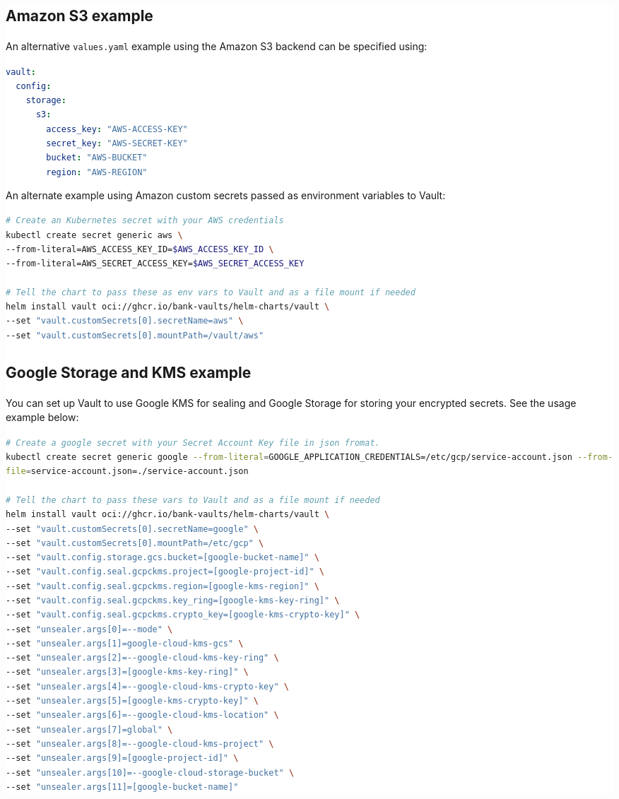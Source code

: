 ## Amazon S3 example

An alternative `values.yaml` example using the Amazon S3 backend can be specified using:

```yaml
vault:
  config:
    storage:
      s3:
        access_key: "AWS-ACCESS-KEY"
        secret_key: "AWS-SECRET-KEY"
        bucket: "AWS-BUCKET"
        region: "AWS-REGION"
```

An alternate example using Amazon custom secrets passed as environment variables to Vault:

```bash
# Create an Kubernetes secret with your AWS credentials
kubectl create secret generic aws \
--from-literal=AWS_ACCESS_KEY_ID=$AWS_ACCESS_KEY_ID \
--from-literal=AWS_SECRET_ACCESS_KEY=$AWS_SECRET_ACCESS_KEY

# Tell the chart to pass these as env vars to Vault and as a file mount if needed
helm install vault oci://ghcr.io/bank-vaults/helm-charts/vault \
--set "vault.customSecrets[0].secretName=aws" \
--set "vault.customSecrets[0].mountPath=/vault/aws"
```

## Google Storage and KMS example

You can set up Vault to use Google KMS for sealing and Google Storage for storing your encrypted secrets. See the usage example below:

```bash
# Create a google secret with your Secret Account Key file in json fromat.
kubectl create secret generic google --from-literal=GOOGLE_APPLICATION_CREDENTIALS=/etc/gcp/service-account.json --from-file=service-account.json=./service-account.json

# Tell the chart to pass these vars to Vault and as a file mount if needed
helm install vault oci://ghcr.io/bank-vaults/helm-charts/vault \
--set "vault.customSecrets[0].secretName=google" \
--set "vault.customSecrets[0].mountPath=/etc/gcp" \
--set "vault.config.storage.gcs.bucket=[google-bucket-name]" \
--set "vault.config.seal.gcpckms.project=[google-project-id]" \
--set "vault.config.seal.gcpckms.region=[google-kms-region]" \
--set "vault.config.seal.gcpckms.key_ring=[google-kms-key-ring]" \
--set "vault.config.seal.gcpckms.crypto_key=[google-kms-crypto-key]" \
--set "unsealer.args[0]=--mode" \
--set "unsealer.args[1]=google-cloud-kms-gcs" \
--set "unsealer.args[2]=--google-cloud-kms-key-ring" \
--set "unsealer.args[3]=[google-kms-key-ring]" \
--set "unsealer.args[4]=--google-cloud-kms-crypto-key" \
--set "unsealer.args[5]=[google-kms-crypto-key]" \
--set "unsealer.args[6]=--google-cloud-kms-location" \
--set "unsealer.args[7]=global" \
--set "unsealer.args[8]=--google-cloud-kms-project" \
--set "unsealer.args[9]=[google-project-id]" \
--set "unsealer.args[10]=--google-cloud-storage-bucket" \
--set "unsealer.args[11]=[google-bucket-name]"
```
